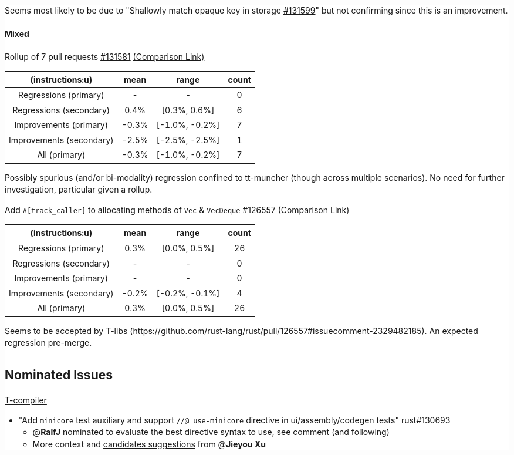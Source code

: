 Seems most likely to be due to "Shallowly match opaque key in storage
[#131599](https://github.com/rust-lang/rust/pull/131599)" but not confirming
since this is an improvement.

#### Mixed

Rollup of 7 pull requests [#131581](https://github.com/rust-lang/rust/pull/131581) [(Comparison Link)](https://perf.rust-lang.org/compare.html?start=fb20e4d3b96d1de459d086980a8b99d5060ad9fe&end=8f8bee4f60d9d3769f75c70d558c27a95761c554&stat=instructions:u)

| (instructions:u)         | mean  | range          | count |
|:------------------------:|:-----:|:--------------:|:-----:|
| Regressions (primary)    | -     | -              | 0     |
| Regressions (secondary)  | 0.4%  | [0.3%, 0.6%]   | 6     |
| Improvements (primary)   | -0.3% | [-1.0%, -0.2%] | 7     |
| Improvements (secondary) | -2.5% | [-2.5%, -2.5%] | 1     |
| All  (primary)           | -0.3% | [-1.0%, -0.2%] | 7     |

Possibly spurious (and/or bi-modality) regression confined to tt-muncher
(though across multiple scenarios). No need for further investigation,
particular given a rollup.

Add `#[track_caller]` to allocating methods of `Vec` & `VecDeque` [#126557](https://github.com/rust-lang/rust/pull/126557) [(Comparison Link)](https://perf.rust-lang.org/compare.html?start=5ceb623a4abd66e91e7959d25caaf0523f1a7f7c&end=f6648f252a05a0a46c865d7ec836b46290613bf9&stat=instructions:u)

| (instructions:u)         | mean  | range          | count |
|:------------------------:|:-----:|:--------------:|:-----:|
| Regressions (primary)    | 0.3%  | [0.0%, 0.5%]   | 26    |
| Regressions (secondary)  | -     | -              | 0     |
| Improvements (primary)   | -     | -              | 0     |
| Improvements (secondary) | -0.2% | [-0.2%, -0.1%] | 4     |
| All  (primary)           | 0.3%  | [0.0%, 0.5%]   | 26    |

Seems to be accepted by T-libs
(https://github.com/rust-lang/rust/pull/126557#issuecomment-2329482185).
An expected regression pre-merge.

## Nominated Issues

[T-compiler](https://github.com/rust-lang/rust/issues?q=is%3Aopen+label%3AI-compiler-nominated)
- "Add `minicore` test auxiliary and support `//@ use-minicore` directive in ui/assembly/codegen tests" [rust#130693](https://github.com/rust-lang/rust/pull/130693)
  - @**RalfJ** nominated to evaluate the best directive syntax to use, see [comment](https://github.com/rust-lang/rust/pull/130693#issuecomment-2408470640) (and following)
  - More context and [candidates suggestions](https://github.com/rust-lang/rust/pull/130693#issuecomment-2418431995) from @**Jieyou Xu**
